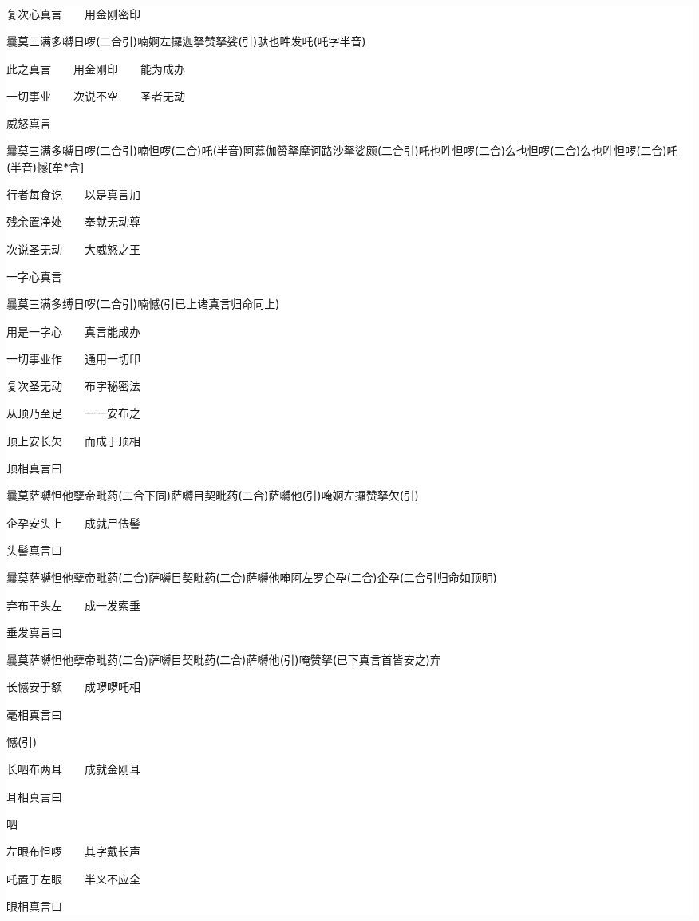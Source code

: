 复次心真言　　用金刚密印  

曩莫三满多嚩日啰(二合引)喃婀左攞迦拏赞拏娑(引)驮也吽发吒(吒字半音)  

此之真言　　用金刚印　　能为成办  

一切事业　　次说不空　　圣者无动  

威怒真言  

曩莫三满多嚩日啰(二合引)喃怛啰(二合)吒(半音)阿慕伽赞拏摩诃路沙拏娑颇(二合引)吒也吽怛啰(二合)么也怛啰(二合)么也吽怛啰(二合)吒(半音)憾[牟*含]  

行者每食讫　　以是真言加  

残余置净处　　奉献无动尊  

次说圣无动　　大威怒之王  

一字心真言  

曩莫三满多缚日啰(二合引)喃憾(引已上诸真言归命同上)  

用是一字心　　真言能成办  

一切事业作　　通用一切印  

复次圣无动　　布字秘密法  

从顶乃至足　　一一安布之  

顶上安长欠　　而成于顶相  

顶相真言曰  

曩莫萨嚩怛他孽帝毗药(二合下同)萨嚩目契毗药(二合)萨嚩他(引)唵婀左攞赞拏欠(引)  

企孕安头上　　成就尸佉髻  

头髻真言曰  

曩莫萨嚩怛他孽帝毗药(二合)萨嚩目契毗药(二合)萨嚩他唵阿左罗企孕(二合)企孕(二合引归命如顶明)  

弃布于头左　　成一发索垂  

垂发真言曰  

曩莫萨嚩怛他孽帝毗药(二合)萨嚩目契毗药(二合)萨嚩他(引)唵赞拏(已下真言首皆安之)弃  

长憾安于额　　成啰啰吒相  

毫相真言曰  

憾(引)  

长呬布两耳　　成就金刚耳  

耳相真言曰  

呬  

左眼布怛啰　　其字戴长声  

吒置于左眼　　半义不应全  

眼相真言曰  
